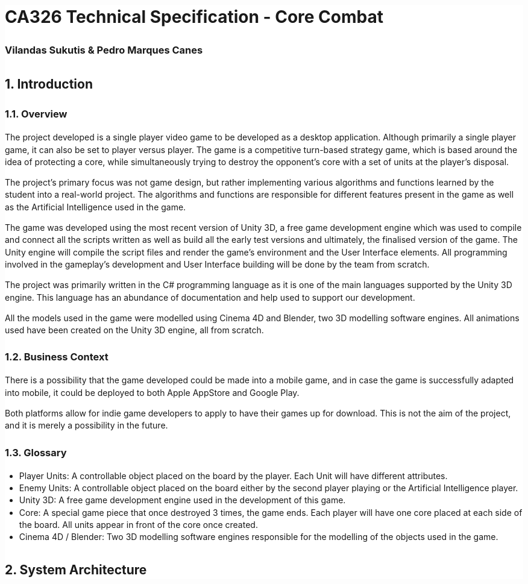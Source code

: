 # CA326 Technical Specification - Core Combat
### Vilandas Sukutis & Pedro Marques Canes

## 1. Introduction

### 1.1. Overview

The project developed is a single player video game to be developed as a desktop application. Although primarily a single player game, it can also be set to player versus player. The game is a competitive turn-based strategy game, which is based around the idea of protecting a core, while simultaneously trying to destroy the opponent’s core with a set of units at the player’s disposal.

The project’s primary focus was not game design, but rather implementing various algorithms and functions learned by the student into a real-world project. The algorithms and functions are responsible for different features present in the game as well as the Artificial Intelligence used in the game.

The game was developed using the most recent version of Unity 3D, a free game development engine which was used to compile and connect all the scripts written as well as build all the early test versions and ultimately, the finalised version of the game. The Unity engine will compile the script files and render the game’s environment and the User Interface elements. All programming involved in the gameplay’s development and User Interface building will be done by the team from scratch.

The project was primarily written in the C# programming language as it is one of the main languages supported by the Unity 3D engine. This language has an abundance of documentation and help used to support our development.

All the models used in the game were modelled using Cinema 4D and Blender, two 3D modelling software engines. All animations used have been created on the Unity 3D engine, all from scratch.

### 1.2. Business Context

There is a possibility that the game developed could be made into a mobile game, and in case the game is successfully adapted into mobile, it could be deployed to both Apple AppStore and Google Play.

Both platforms allow for indie game developers to apply to have their games up for download. This is not the aim of the project, and it is merely a possibility in the future.

### 1.3. Glossary

- Player Units: A controllable object placed on the board by the player. Each Unit will have different attributes.
- Enemy Units: A controllable object placed on the board either by the second player playing or the Artificial Intelligence player.
- Unity 3D: A free game development engine used in the development of this game.
- Core: A special game piece that once destroyed 3 times, the game ends. Each player will have one core placed at each side of the board. All units appear in front of the core once created.	
- Cinema 4D / Blender: Two 3D modelling software engines responsible for the modelling of the objects used in the game.


## 2. System Architecture
